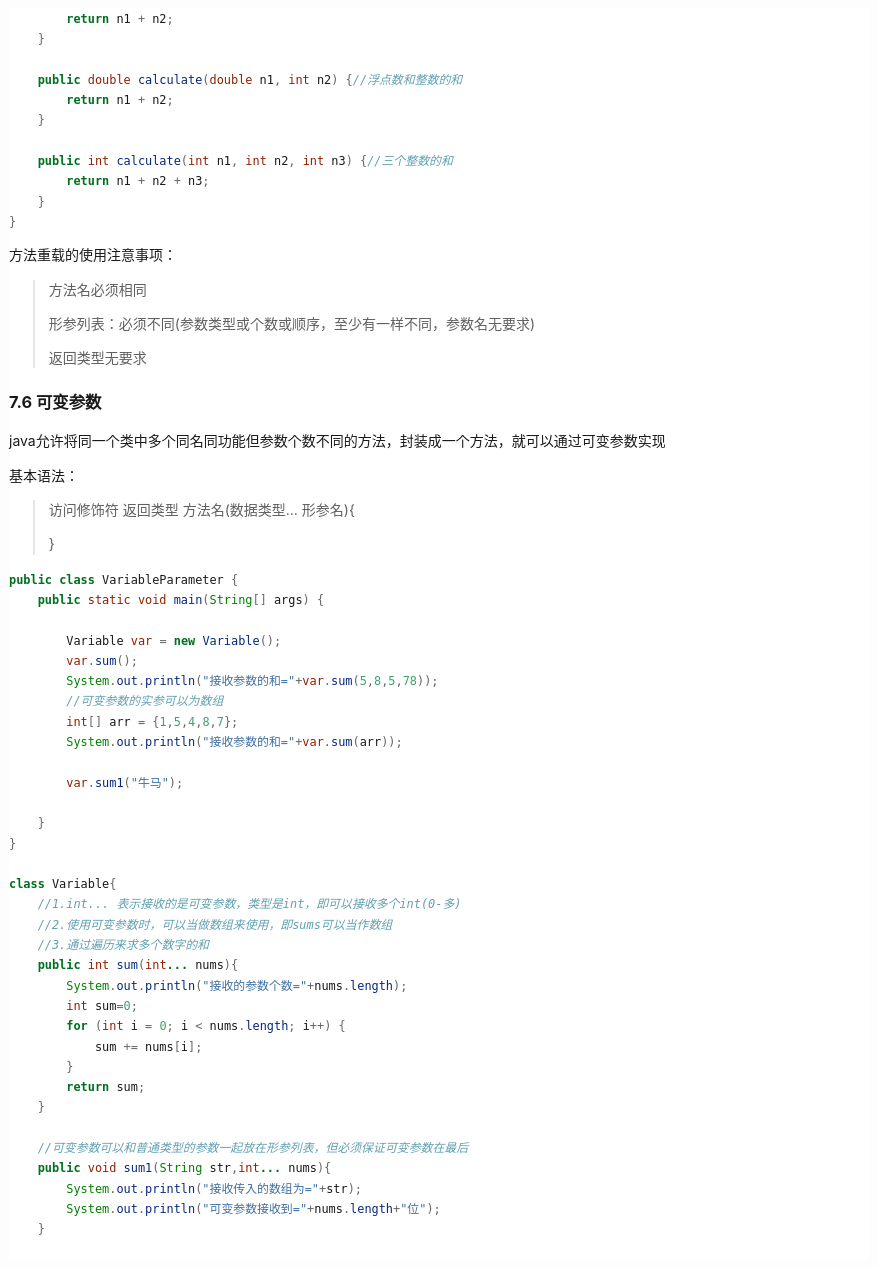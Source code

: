 ```java
        return n1 + n2;
    }

    public double calculate(double n1, int n2) {//浮点数和整数的和
        return n1 + n2;
    }

    public int calculate(int n1, int n2, int n3) {//三个整数的和
        return n1 + n2 + n3;
    }
}
```

方法重载的使用注意事项：

> 方法名必须相同
>
> 形参列表：必须不同(参数类型或个数或顺序，至少有一样不同，参数名无要求)
>
> 返回类型无要求

### 7.6 可变参数

java允许将同一个类中多个同名同功能但参数个数不同的方法，封装成一个方法，就可以通过可变参数实现

基本语法：

> 访问修饰符 返回类型 方法名(数据类型... 形参名){
>
> }

```java
public class VariableParameter {
    public static void main(String[] args) {

        Variable var = new Variable();
        var.sum();
        System.out.println("接收参数的和="+var.sum(5,8,5,78));
        //可变参数的实参可以为数组
        int[] arr = {1,5,4,8,7};
        System.out.println("接收参数的和="+var.sum(arr));
        
        var.sum1("牛马");

    }
}
 
class Variable{
    //1.int... 表示接收的是可变参数，类型是int，即可以接收多个int(0-多)
    //2.使用可变参数时，可以当做数组来使用，即sums可以当作数组
    //3.通过遍历来求多个数字的和
    public int sum(int... nums){
        System.out.println("接收的参数个数="+nums.length);
        int sum=0;
        for (int i = 0; i < nums.length; i++) {
            sum += nums[i];
        }
        return sum;
    }
    
    //可变参数可以和普通类型的参数一起放在形参列表，但必须保证可变参数在最后
    public void sum1(String str,int... nums){
        System.out.println("接收传入的数组为="+str);
        System.out.println("可变参数接收到="+nums.length+"位");
    }
    
```